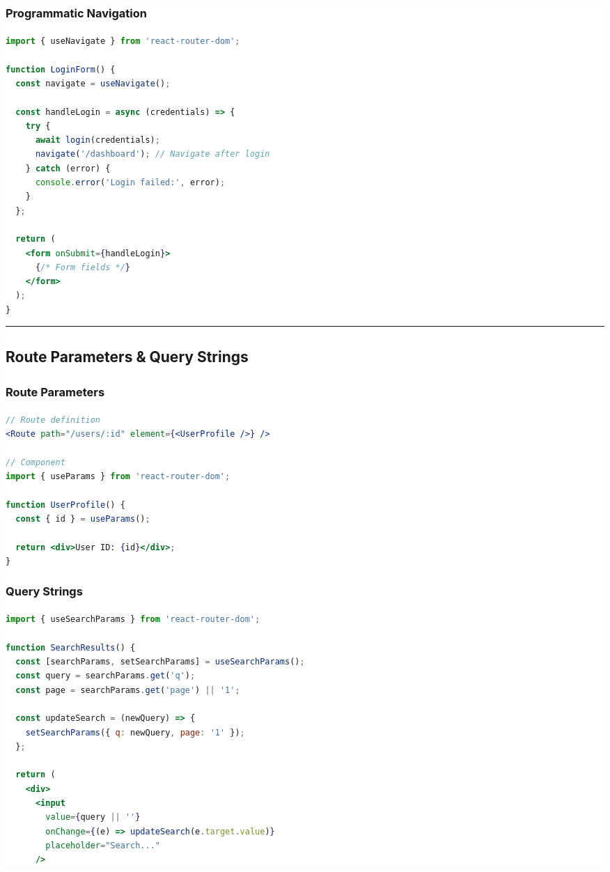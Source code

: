 ### Programmatic Navigation
```jsx
import { useNavigate } from 'react-router-dom';

function LoginForm() {
  const navigate = useNavigate();

  const handleLogin = async (credentials) => {
    try {
      await login(credentials);
      navigate('/dashboard'); // Navigate after login
    } catch (error) {
      console.error('Login failed:', error);
    }
  };

  return (
    <form onSubmit={handleLogin}>
      {/* Form fields */}
    </form>
  );
}
```

---

## Route Parameters & Query Strings

### Route Parameters
```jsx
// Route definition
<Route path="/users/:id" element={<UserProfile />} />

// Component
import { useParams } from 'react-router-dom';

function UserProfile() {
  const { id } = useParams();

  return <div>User ID: {id}</div>;
}
```

### Query Strings
```jsx
import { useSearchParams } from 'react-router-dom';

function SearchResults() {
  const [searchParams, setSearchParams] = useSearchParams();
  const query = searchParams.get('q');
  const page = searchParams.get('page') || '1';

  const updateSearch = (newQuery) => {
    setSearchParams({ q: newQuery, page: '1' });
  };

  return (
    <div>
      <input
        value={query || ''}
        onChange={(e) => updateSearch(e.target.value)}
        placeholder="Search..."
      />
```